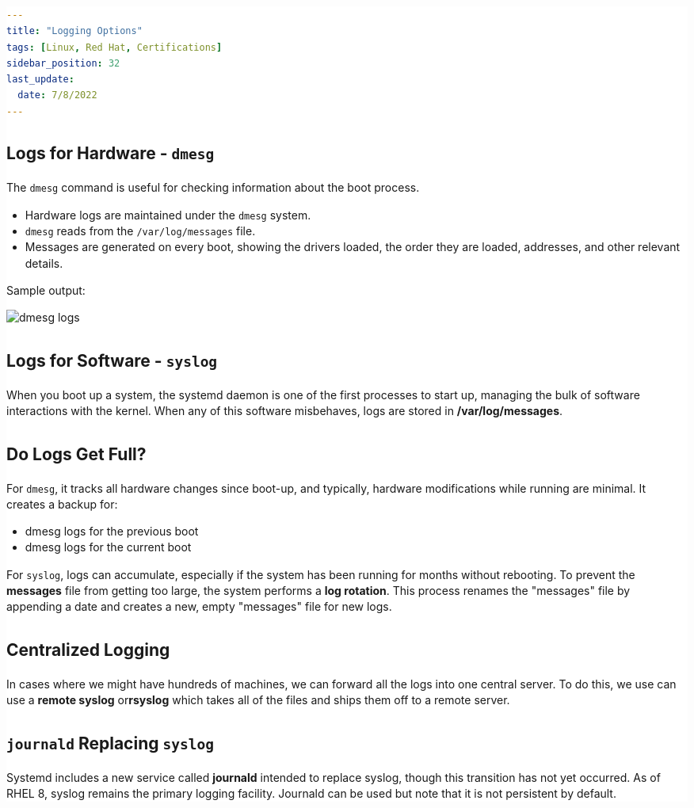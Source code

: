 ```yaml
---
title: "Logging Options"
tags: [Linux, Red Hat, Certifications]
sidebar_position: 32
last_update:
  date: 7/8/2022
---
```



## Logs for Hardware - `dmesg`

The `dmesg` command is useful for checking information about the boot process. 

- Hardware logs are maintained under the `dmesg` system.
- `dmesg` reads from the `/var/log/messages` file. 
- Messages are generated on every boot, showing the drivers loaded, the order they are loaded, addresses, and other relevant details.

Sample output: 

![dmesg logs](/img/docs/dmesg.png)

## Logs for Software - `syslog`

When you boot up a system, the systemd daemon is one of the first processes to start up, managing the bulk of software interactions with the kernel. When any of this software misbehaves, logs are stored in **/var/log/messages**.

## Do Logs Get Full?

For `dmesg`, it tracks all hardware changes since boot-up, and typically, hardware modifications while running are minimal. It creates a backup for:

- dmesg logs for the previous boot
- dmesg logs for the current boot

For `syslog`, logs can accumulate, especially if the system has been running for months without rebooting. To prevent the **messages** file from getting too large, the system performs a **log rotation**. This process renames the "messages" file by appending a date and creates a new, empty "messages" file for new logs.

## Centralized Logging

In cases where we might have hundreds of machines, we can forward all the logs into one central server. To do this, we use can use a **remote syslog** or**rsyslog** which takes all of the files and ships them off to a remote server.

## `journald` Replacing `syslog`

Systemd includes a new service called **journald** intended to replace syslog, though this transition has not yet occurred. As of RHEL 8, syslog remains the primary logging facility. Journald can be used but note that it is not persistent by default.
